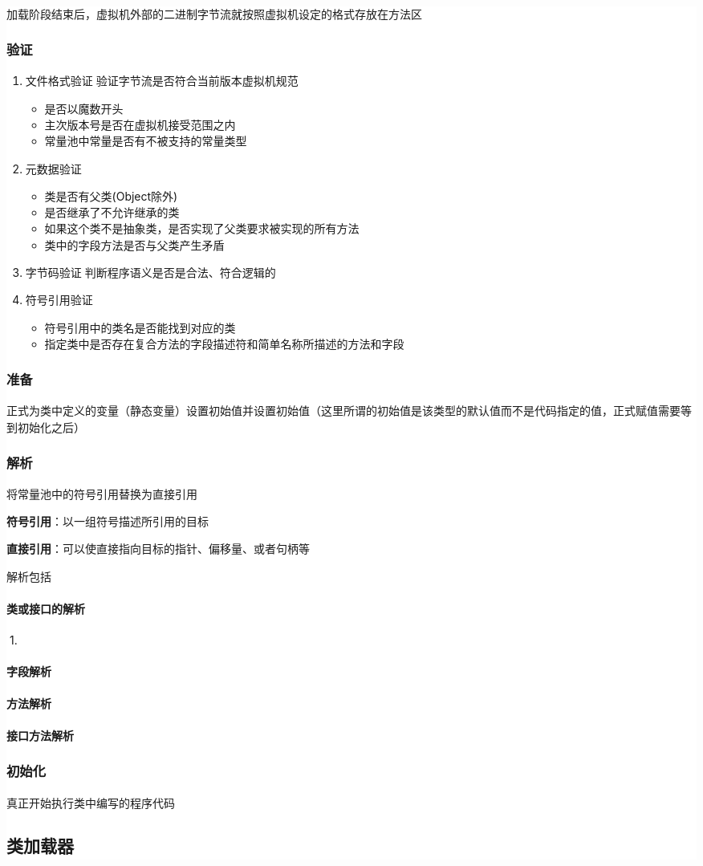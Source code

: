 加载阶段结束后，虚拟机外部的二进制字节流就按照虚拟机设定的格式存放在方法区

### 验证

1. 文件格式验证 验证字节流是否符合当前版本虚拟机规范

   * 是否以魔数开头
   * 主次版本号是否在虚拟机接受范围之内
   * 常量池中常量是否有不被支持的常量类型

2. 元数据验证

   * 类是否有父类(Object除外)
   * 是否继承了不允许继承的类
   * 如果这个类不是抽象类，是否实现了父类要求被实现的所有方法
   * 类中的字段方法是否与父类产生矛盾

3. 字节码验证 判断程序语义是否是合法、符合逻辑的

4. 符号引用验证 

   * 符号引用中的类名是否能找到对应的类
   * 指定类中是否存在复合方法的字段描述符和简单名称所描述的方法和字段

   

   

   

### 准备

正式为类中定义的变量（静态变量）设置初始值并设置初始值（这里所谓的初始值是该类型的默认值而不是代码指定的值，正式赋值需要等到初始化之后）

### 解析

将常量池中的符号引用替换为直接引用

**符号引用**：以一组符号描述所引用的目标

**直接引用**：可以使直接指向目标的指针、偏移量、或者句柄等

解析包括

#### **类或接口的解析**

​	1. 

#### 字段解析

#### 方法解析

#### 接口方法解析

### 初始化

真正开始执行类中编写的程序代码



## 类加载器
